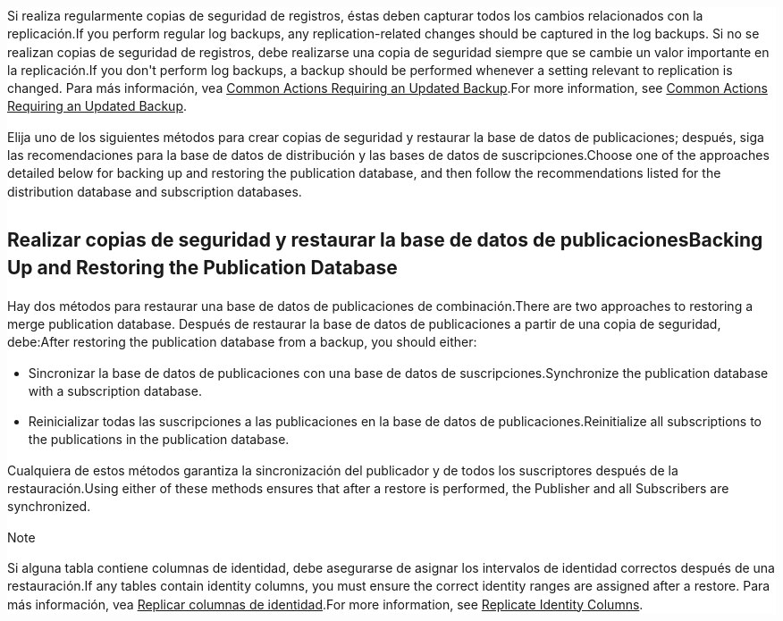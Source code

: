  <span data-ttu-id="33360-111">Si realiza regularmente copias de seguridad de registros, éstas deben capturar todos los cambios relacionados con la replicación.</span><span class="sxs-lookup"><span data-stu-id="33360-111">If you perform regular log backups, any replication-related changes should be captured in the log backups.</span></span> <span data-ttu-id="33360-112">Si no se realizan copias de seguridad de registros, debe realizarse una copia de seguridad siempre que se cambie un valor importante en la replicación.</span><span class="sxs-lookup"><span data-stu-id="33360-112">If you don't perform log backups, a backup should be performed whenever a setting relevant to replication is changed.</span></span> <span data-ttu-id="33360-113">Para más información, vea [Common Actions Requiring an Updated Backup](common-actions-requiring-an-updated-backup.md).</span><span class="sxs-lookup"><span data-stu-id="33360-113">For more information, see [Common Actions Requiring an Updated Backup](common-actions-requiring-an-updated-backup.md).</span></span>  
  
 <span data-ttu-id="33360-114">Elija uno de los siguientes métodos para crear copias de seguridad y restaurar la base de datos de publicaciones; después, siga las recomendaciones para la base de datos de distribución y las bases de datos de suscripciones.</span><span class="sxs-lookup"><span data-stu-id="33360-114">Choose one of the approaches detailed below for backing up and restoring the publication database, and then follow the recommendations listed for the distribution database and subscription databases.</span></span>  
  
## <a name="backing-up-and-restoring-the-publication-database"></a><span data-ttu-id="33360-115">Realizar copias de seguridad y restaurar la base de datos de publicaciones</span><span class="sxs-lookup"><span data-stu-id="33360-115">Backing Up and Restoring the Publication Database</span></span>  
 <span data-ttu-id="33360-116">Hay dos métodos para restaurar una base de datos de publicaciones de combinación.</span><span class="sxs-lookup"><span data-stu-id="33360-116">There are two approaches to restoring a merge publication database.</span></span> <span data-ttu-id="33360-117">Después de restaurar la base de datos de publicaciones a partir de una copia de seguridad, debe:</span><span class="sxs-lookup"><span data-stu-id="33360-117">After restoring the publication database from a backup, you should either:</span></span>  
  
-   <span data-ttu-id="33360-118">Sincronizar la base de datos de publicaciones con una base de datos de suscripciones.</span><span class="sxs-lookup"><span data-stu-id="33360-118">Synchronize the publication database with a subscription database.</span></span>  
  
-   <span data-ttu-id="33360-119">Reinicializar todas las suscripciones a las publicaciones en la base de datos de publicaciones.</span><span class="sxs-lookup"><span data-stu-id="33360-119">Reinitialize all subscriptions to the publications in the publication database.</span></span>  
  
 <span data-ttu-id="33360-120">Cualquiera de estos métodos garantiza la sincronización del publicador y de todos los suscriptores después de la restauración.</span><span class="sxs-lookup"><span data-stu-id="33360-120">Using either of these methods ensures that after a restore is performed, the Publisher and all Subscribers are synchronized.</span></span>  
  
> [!NOTE]  
>  <span data-ttu-id="33360-121">Si alguna tabla contiene columnas de identidad, debe asegurarse de asignar los intervalos de identidad correctos después de una restauración.</span><span class="sxs-lookup"><span data-stu-id="33360-121">If any tables contain identity columns, you must ensure the correct identity ranges are assigned after a restore.</span></span> <span data-ttu-id="33360-122">Para más información, vea [Replicar columnas de identidad](../publish/replicate-identity-columns.md).</span><span class="sxs-lookup"><span data-stu-id="33360-122">For more information, see [Replicate Identity Columns](../publish/replicate-identity-columns.md).</span></span>  
  